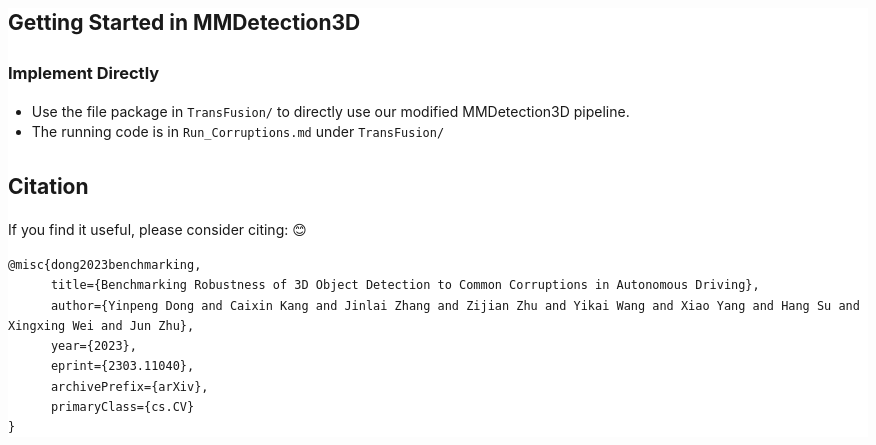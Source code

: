 
## Getting Started in MMDetection3D

### Implement Directly

* Use the file package in `TransFusion/` to directly use our modified MMDetection3D pipeline.
* The running code is in `Run_Corruptions.md` under `TransFusion/`



## **Citation**

If you find it useful, please consider citing: 😊

```
@misc{dong2023benchmarking,
      title={Benchmarking Robustness of 3D Object Detection to Common Corruptions in Autonomous Driving}, 
      author={Yinpeng Dong and Caixin Kang and Jinlai Zhang and Zijian Zhu and Yikai Wang and Xiao Yang and Hang Su and Xingxing Wei and Jun Zhu},
      year={2023},
      eprint={2303.11040},
      archivePrefix={arXiv},
      primaryClass={cs.CV}
}
```
